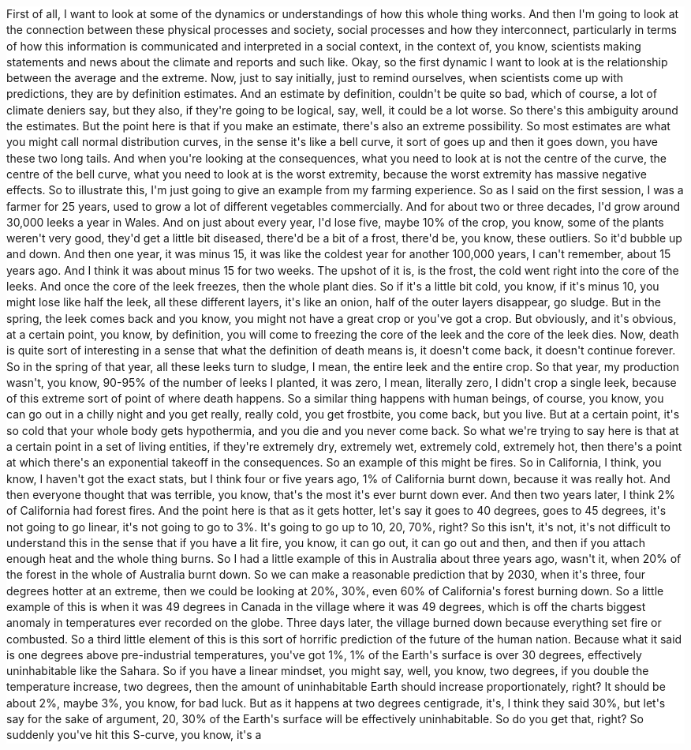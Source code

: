 First of all, I want to look at some of the dynamics or understandings of how this whole thing works. And then I'm going to look at the connection between these physical processes and society, social processes and how they interconnect, particularly in terms of how this information is communicated and interpreted in a social context, in the context of, you know, scientists making statements and news about the climate and reports and such like. Okay, so the first dynamic I want to look at is the relationship between the average and the extreme. Now, just to say initially, just to remind ourselves, when scientists come up with predictions, they are by definition estimates. And an estimate by definition, couldn't be quite so bad, which of course, a lot of climate deniers say, but they also, if they're going to be logical, say, well, it could be a lot worse. So there's this ambiguity around the estimates. But the point here is that if you make an estimate, there's also an extreme possibility. So most estimates are what you might call normal distribution curves, in the sense it's like a bell curve, it sort of goes up and then it goes down, you have these two long tails. And when you're looking at the consequences, what you need to look at is not the centre of the curve, the centre of the bell curve, what you need to look at is the worst extremity, because the worst extremity has massive negative effects. So to illustrate this, I'm just going to give an example from my farming experience. So as I said on the first session, I was a farmer for 25 years, used to grow a lot of different vegetables commercially. And for about two or three decades, I'd grow around 30,000 leeks a year in Wales. And on just about every year, I'd lose five, maybe 10% of the crop, you know, some of the plants weren't very good, they'd get a little bit diseased, there'd be a bit of a frost, there'd be, you know, these outliers. So it'd bubble up and down. And then one year, it was minus 15, it was like the coldest year for another 100,000 years, I can't remember, about 15 years ago. And I think it was about minus 15 for two weeks. The upshot of it is, is the frost, the cold went right into the core of the leeks. And once the core of the leek freezes, then the whole plant dies. So if it's a little bit cold, you know, if it's minus 10, you might lose like half the leek, all these different layers, it's like an onion, half of the outer layers disappear, go sludge. But in the spring, the leek comes back and you know, you might not have a great crop or you've got a crop. But obviously, and it's obvious, at a certain point, you know, by definition, you will come to freezing the core of the leek and the core of the leek dies. Now, death is quite sort of interesting in a sense that what the definition of death means is, it doesn't come back, it doesn't continue forever. So in the spring of that year, all these leeks turn to sludge, I mean, the entire leek and the entire crop. So that year, my production wasn't, you know, 90-95% of the number of leeks I planted, it was zero, I mean, literally zero, I didn't crop a single leek, because of this extreme sort of point of where death happens. So a similar thing happens with human beings, of course, you know, you can go out in a chilly night and you get really, really cold, you get frostbite, you come back, but you live. But at a certain point, it's so cold that your whole body gets hypothermia, and you die and you never come back. So what we're trying to say here is that at a certain point in a set of living entities, if they're extremely dry, extremely wet, extremely cold, extremely hot, then there's a point at which there's an exponential takeoff in the consequences. So an example of this might be fires. So in California, I think, you know, I haven't got the exact stats, but I think four or five years ago, 1% of California burnt down, because it was really hot. And then everyone thought that was terrible, you know, that's the most it's ever burnt down ever. And then two years later, I think 2% of California had forest fires. And the point here is that as it gets hotter, let's say it goes to 40 degrees, goes to 45 degrees, it's not going to go linear, it's not going to go to 3%. It's going to go up to 10, 20, 70%, right? So this isn't, it's not, it's not difficult to understand this in the sense that if you have a lit fire, you know, it can go out, it can go out and then, and then if you attach enough heat and the whole thing burns. So I had a little example of this in Australia about three years ago, wasn't it, when 20% of the forest in the whole of Australia burnt down. So we can make a reasonable prediction that by 2030, when it's three, four degrees hotter at an extreme, then we could be looking at 20%, 30%, even 60% of California's forest burning down. So a little example of this is when it was 49 degrees in Canada in the village where it was 49 degrees, which is off the charts biggest anomaly in temperatures ever recorded on the globe. Three days later, the village burned down because everything set fire or combusted. So a third little element of this is this sort of horrific prediction of the future of the human nation. Because what it said is one degrees above pre-industrial temperatures, you've got 1%, 1% of the Earth's surface is over 30 degrees, effectively uninhabitable like the Sahara. So if you have a linear mindset, you might say, well, you know, two degrees, if you double the temperature increase, two degrees, then the amount of uninhabitable Earth should increase proportionately, right? It should be about 2%, maybe 3%, you know, for bad luck. But as it happens at two degrees centigrade, it's, I think they said 30%, but let's say for the sake of argument, 20, 30% of the Earth's surface will be effectively uninhabitable. So do you get that, right? So suddenly you've hit this S-curve, you know, it's a